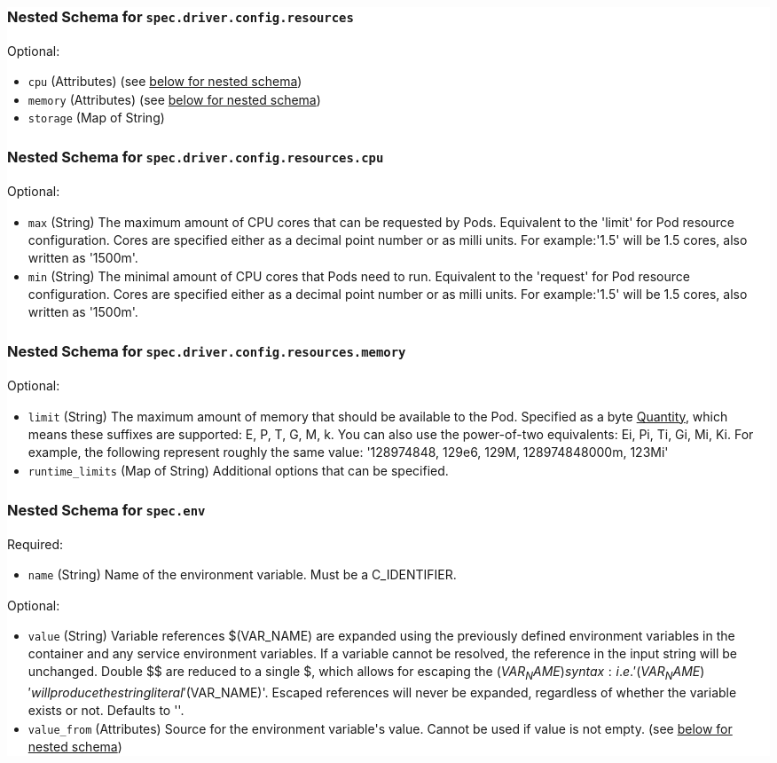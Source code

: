 <a id="nestedatt--spec--driver--config--resources"></a>
### Nested Schema for `spec.driver.config.resources`

Optional:

- `cpu` (Attributes) (see [below for nested schema](#nestedatt--spec--driver--config--resources--cpu))
- `memory` (Attributes) (see [below for nested schema](#nestedatt--spec--driver--config--resources--memory))
- `storage` (Map of String)

<a id="nestedatt--spec--driver--config--resources--cpu"></a>
### Nested Schema for `spec.driver.config.resources.cpu`

Optional:

- `max` (String) The maximum amount of CPU cores that can be requested by Pods. Equivalent to the 'limit' for Pod resource configuration. Cores are specified either as a decimal point number or as milli units. For example:'1.5' will be 1.5 cores, also written as '1500m'.
- `min` (String) The minimal amount of CPU cores that Pods need to run. Equivalent to the 'request' for Pod resource configuration. Cores are specified either as a decimal point number or as milli units. For example:'1.5' will be 1.5 cores, also written as '1500m'.


<a id="nestedatt--spec--driver--config--resources--memory"></a>
### Nested Schema for `spec.driver.config.resources.memory`

Optional:

- `limit` (String) The maximum amount of memory that should be available to the Pod. Specified as a byte [Quantity](https://kubernetes.io/docs/reference/kubernetes-api/common-definitions/quantity/), which means these suffixes are supported: E, P, T, G, M, k. You can also use the power-of-two equivalents: Ei, Pi, Ti, Gi, Mi, Ki. For example, the following represent roughly the same value: '128974848, 129e6, 129M, 128974848000m, 123Mi'
- `runtime_limits` (Map of String) Additional options that can be specified.





<a id="nestedatt--spec--env"></a>
### Nested Schema for `spec.env`

Required:

- `name` (String) Name of the environment variable. Must be a C_IDENTIFIER.

Optional:

- `value` (String) Variable references $(VAR_NAME) are expanded using the previously defined environment variables in the container and any service environment variables. If a variable cannot be resolved, the reference in the input string will be unchanged. Double $$ are reduced to a single $, which allows for escaping the $(VAR_NAME) syntax: i.e. '$$(VAR_NAME)' will produce the string literal '$(VAR_NAME)'. Escaped references will never be expanded, regardless of whether the variable exists or not. Defaults to ''.
- `value_from` (Attributes) Source for the environment variable's value. Cannot be used if value is not empty. (see [below for nested schema](#nestedatt--spec--env--value_from))

